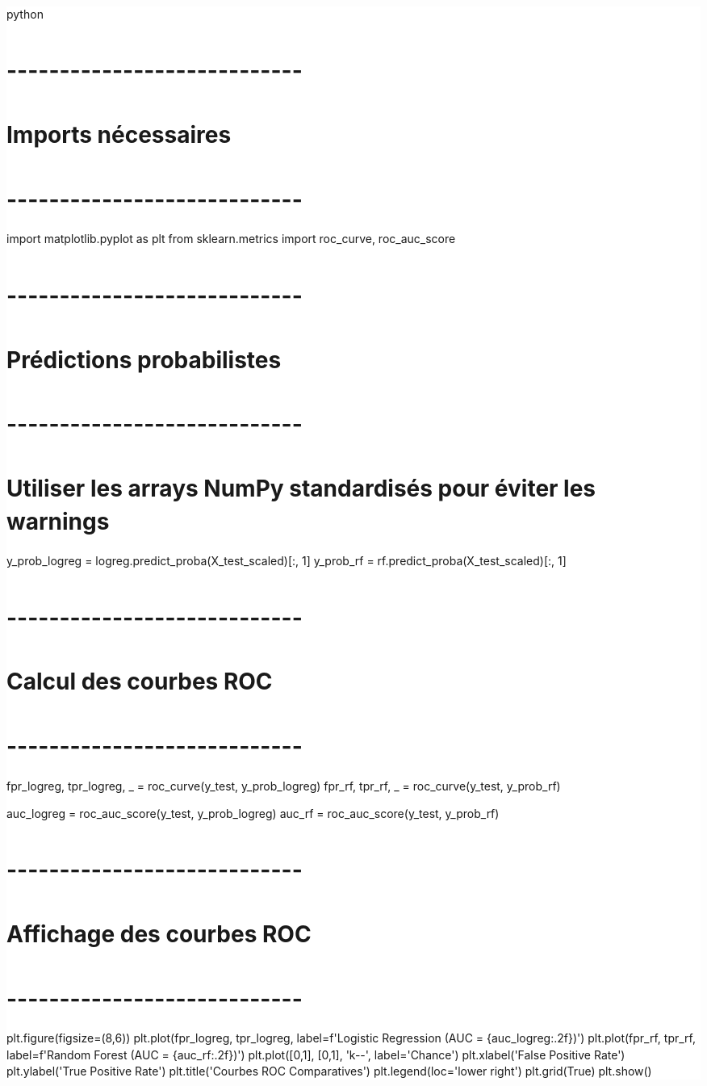 python
# ----------------------------
# Imports nécessaires
# ----------------------------
import matplotlib.pyplot as plt
from sklearn.metrics import roc_curve, roc_auc_score

# ----------------------------
# Prédictions probabilistes
# ----------------------------
# Utiliser les arrays NumPy standardisés pour éviter les warnings
y_prob_logreg = logreg.predict_proba(X_test_scaled)[:, 1]
y_prob_rf = rf.predict_proba(X_test_scaled)[:, 1]

# ----------------------------
# Calcul des courbes ROC
# ----------------------------
fpr_logreg, tpr_logreg, _ = roc_curve(y_test, y_prob_logreg)
fpr_rf, tpr_rf, _ = roc_curve(y_test, y_prob_rf)

auc_logreg = roc_auc_score(y_test, y_prob_logreg)
auc_rf = roc_auc_score(y_test, y_prob_rf)

# ----------------------------
# Affichage des courbes ROC
# ----------------------------
plt.figure(figsize=(8,6))
plt.plot(fpr_logreg, tpr_logreg, label=f'Logistic Regression (AUC = {auc_logreg:.2f})')
plt.plot(fpr_rf, tpr_rf, label=f'Random Forest (AUC = {auc_rf:.2f})')
plt.plot([0,1], [0,1], 'k--', label='Chance')
plt.xlabel('False Positive Rate')
plt.ylabel('True Positive Rate')
plt.title('Courbes ROC Comparatives')
plt.legend(loc='lower right')
plt.grid(True)
plt.show()
